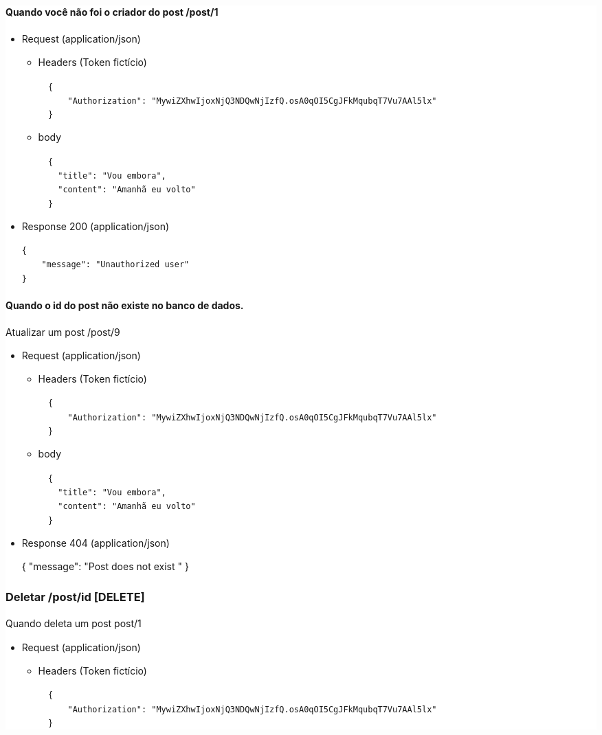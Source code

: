 #### Quando você não foi o criador do post  /post/1

+ Request (application/json)

    + Headers (Token fictício)

            {           
                "Authorization": "MywiZXhwIjoxNjQ3NDQwNjIzfQ.osA0qOI5CgJFkMqubqT7Vu7AAl5lx"
            }

    + body

            {
              "title": "Vou embora",
              "content": "Amanhã eu volto"
            }

+ Response 200 (application/json)

      {
          "message": "Unauthorized user"
      }


#### Quando o id do post não existe no banco de dados.

Atualizar um post  /post/9

+ Request (application/json)

    + Headers (Token fictício)

            {           
                "Authorization": "MywiZXhwIjoxNjQ3NDQwNjIzfQ.osA0qOI5CgJFkMqubqT7Vu7AAl5lx"
            }

    + body

            {
              "title": "Vou embora",
              "content": "Amanhã eu volto"
            }

+ Response 404 (application/json)

    {
        "message": "Post does not exist "
    }

### Deletar  /post/id [DELETE]
 Quando deleta um post post/1

+ Request (application/json)

    + Headers (Token fictício)

            {           
                "Authorization": "MywiZXhwIjoxNjQ3NDQwNjIzfQ.osA0qOI5CgJFkMqubqT7Vu7AAl5lx"
            }
    